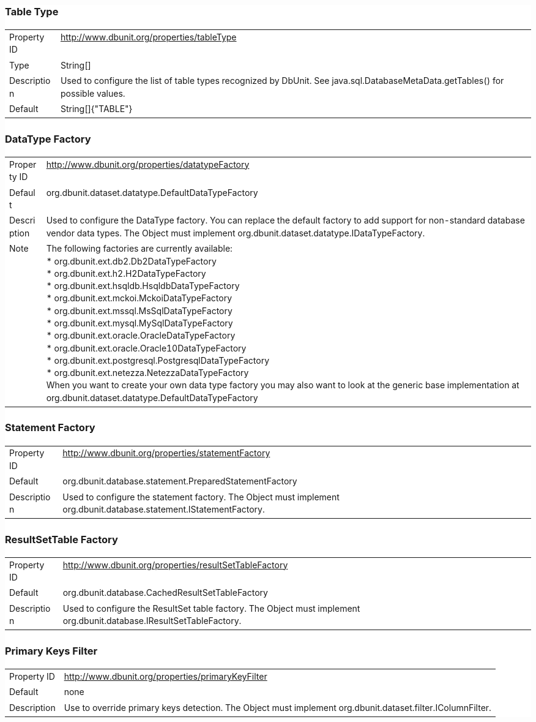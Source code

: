 ### Table Type

|  |  |
| ---- | ---- |
| Property ID | http://www.dbunit.org/properties/tableType |
| Type | String[] |
| Description | Used to configure the list of table types recognized by DbUnit. See java.sql.DatabaseMetaData.getTables() for possible values. |
| Default | String[]{"TABLE"} |

### DataType Factory

|  |  |
| ---- | ---- |
| Property ID | http://www.dbunit.org/properties/datatypeFactory |
| Default | org.dbunit.dataset.datatype.DefaultDataTypeFactory |
| Description | Used to configure the DataType factory. You can replace the default factory to add support for non-standard database vendor data types. The Object must implement org.dbunit.dataset.datatype.IDataTypeFactory. |
| Note | The following factories are currently available: <br/> * org.dbunit.ext.db2.Db2DataTypeFactory <br/> * org.dbunit.ext.h2.H2DataTypeFactory <br/> * org.dbunit.ext.hsqldb.HsqldbDataTypeFactory <br/> * org.dbunit.ext.mckoi.MckoiDataTypeFactory <br/> * org.dbunit.ext.mssql.MsSqlDataTypeFactory <br/> * org.dbunit.ext.mysql.MySqlDataTypeFactory <br/> * org.dbunit.ext.oracle.OracleDataTypeFactory <br/> * org.dbunit.ext.oracle.Oracle10DataTypeFactory <br/> * org.dbunit.ext.postgresql.PostgresqlDataTypeFactory <br/> * org.dbunit.ext.netezza.NetezzaDataTypeFactory <br/> When you want to create your own data type factory you may also want to look at the generic base implementation at org.dbunit.dataset.datatype.DefaultDataTypeFactory |

### Statement Factory

|  |  |
| ---- | ---- |
| Property ID | http://www.dbunit.org/properties/statementFactory |
| Default | org.dbunit.database.statement.PreparedStatementFactory |
| Description | Used to configure the statement factory. The Object must implement org.dbunit.database.statement.IStatementFactory.  |

### ResultSetTable Factory

|  |  |
| ---- | ---- |
| Property ID | http://www.dbunit.org/properties/resultSetTableFactory |
| Default | org.dbunit.database.CachedResultSetTableFactory |
| Description | Used to configure the ResultSet table factory. The Object must implement org.dbunit.database.IResultSetTableFactory. |

### Primary Keys Filter

|  |  |
| ---- | ---- |
| Property ID | http://www.dbunit.org/properties/primaryKeyFilter |
| Default | none |
| Description | Use to override primary keys detection. The Object must implement org.dbunit.dataset.filter.IColumnFilter.  |
